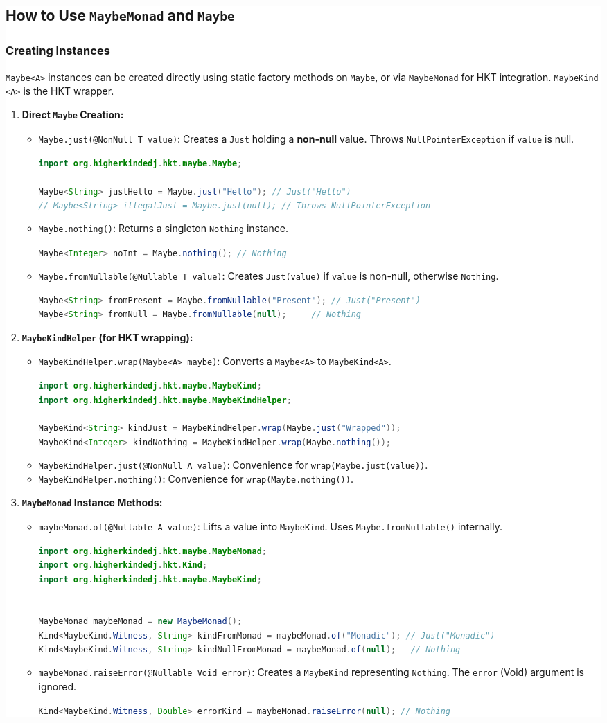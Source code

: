 
## How to Use `MaybeMonad` and `Maybe`

### Creating Instances

`Maybe<A>` instances can be created directly using static factory methods on `Maybe`, or via `MaybeMonad` for HKT integration. `MaybeKind<A>` is the HKT wrapper.

1. **Direct `Maybe` Creation:**

   * `Maybe.just(@NonNull T value)`: Creates a `Just` holding a **non-null** value. Throws `NullPointerException` if `value` is null.
     ```java
     import org.higherkindedj.hkt.maybe.Maybe;

     Maybe<String> justHello = Maybe.just("Hello"); // Just("Hello")
     // Maybe<String> illegalJust = Maybe.just(null); // Throws NullPointerException
     ```
   * `Maybe.nothing()`: Returns a singleton `Nothing` instance.
     ```java
     Maybe<Integer> noInt = Maybe.nothing(); // Nothing
     ```
   * `Maybe.fromNullable(@Nullable T value)`: Creates `Just(value)` if `value` is non-null, otherwise `Nothing`.
     ```java
     Maybe<String> fromPresent = Maybe.fromNullable("Present"); // Just("Present")
     Maybe<String> fromNull = Maybe.fromNullable(null);     // Nothing
     ```
2. **`MaybeKindHelper` (for HKT wrapping):**

   * `MaybeKindHelper.wrap(Maybe<A> maybe)`: Converts a `Maybe<A>` to `MaybeKind<A>`.
     ```java
     import org.higherkindedj.hkt.maybe.MaybeKind;
     import org.higherkindedj.hkt.maybe.MaybeKindHelper;

     MaybeKind<String> kindJust = MaybeKindHelper.wrap(Maybe.just("Wrapped"));
     MaybeKind<Integer> kindNothing = MaybeKindHelper.wrap(Maybe.nothing());
     ```
   * `MaybeKindHelper.just(@NonNull A value)`: Convenience for `wrap(Maybe.just(value))`.
   * `MaybeKindHelper.nothing()`: Convenience for `wrap(Maybe.nothing())`.
3. **`MaybeMonad` Instance Methods:**

   * `maybeMonad.of(@Nullable A value)`: Lifts a value into `MaybeKind`. Uses `Maybe.fromNullable()` internally.
     ```java
     import org.higherkindedj.hkt.maybe.MaybeMonad;
     import org.higherkindedj.hkt.Kind;
     import org.higherkindedj.hkt.maybe.MaybeKind;


     MaybeMonad maybeMonad = new MaybeMonad();
     Kind<MaybeKind.Witness, String> kindFromMonad = maybeMonad.of("Monadic"); // Just("Monadic")
     Kind<MaybeKind.Witness, String> kindNullFromMonad = maybeMonad.of(null);   // Nothing
     ```
   * `maybeMonad.raiseError(@Nullable Void error)`: Creates a `MaybeKind` representing `Nothing`. The `error` (Void) argument is ignored.
     ```java
     Kind<MaybeKind.Witness, Double> errorKind = maybeMonad.raiseError(null); // Nothing
     ```
